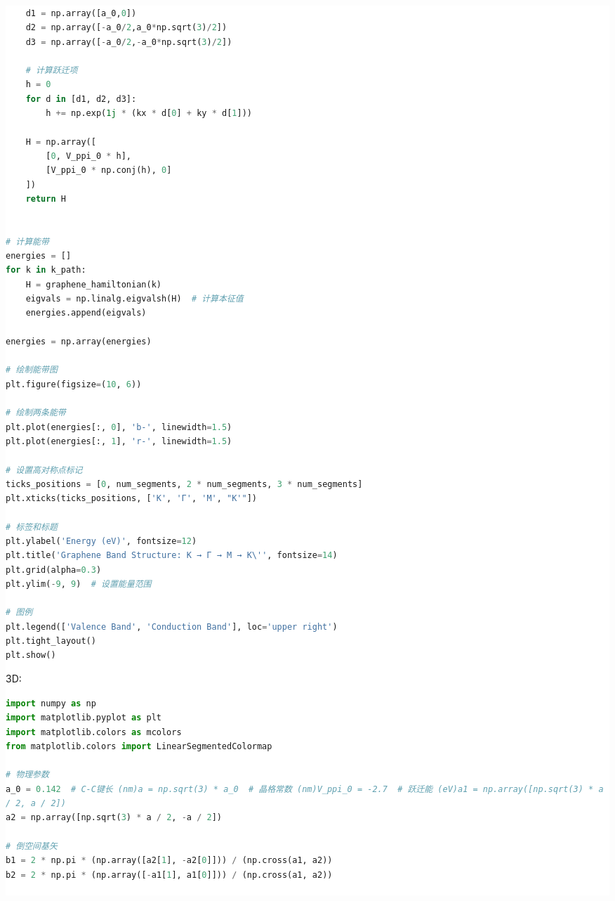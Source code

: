 ```python
    d1 = np.array([a_0,0])  
    d2 = np.array([-a_0/2,a_0*np.sqrt(3)/2])  
    d3 = np.array([-a_0/2,-a_0*np.sqrt(3)/2])  
  
    # 计算跃迁项  
    h = 0  
    for d in [d1, d2, d3]:  
        h += np.exp(1j * (kx * d[0] + ky * d[1]))  
  
    H = np.array([  
        [0, V_ppi_0 * h],  
        [V_ppi_0 * np.conj(h), 0]  
    ])  
    return H  
  
  
# 计算能带  
energies = []  
for k in k_path:  
    H = graphene_hamiltonian(k)  
    eigvals = np.linalg.eigvalsh(H)  # 计算本征值  
    energies.append(eigvals)  
  
energies = np.array(energies)  
  
# 绘制能带图  
plt.figure(figsize=(10, 6))  
  
# 绘制两条能带  
plt.plot(energies[:, 0], 'b-', linewidth=1.5)  
plt.plot(energies[:, 1], 'r-', linewidth=1.5)  
  
# 设置高对称点标记  
ticks_positions = [0, num_segments, 2 * num_segments, 3 * num_segments]  
plt.xticks(ticks_positions, ['K', 'Γ', 'M', "K'"])  
  
# 标签和标题  
plt.ylabel('Energy (eV)', fontsize=12)  
plt.title('Graphene Band Structure: K → Γ → M → K\'', fontsize=14)  
plt.grid(alpha=0.3)  
plt.ylim(-9, 9)  # 设置能量范围  
  
# 图例  
plt.legend(['Valence Band', 'Conduction Band'], loc='upper right')  
plt.tight_layout()  
plt.show()
```
3D:
```python
import numpy as np  
import matplotlib.pyplot as plt  
import matplotlib.colors as mcolors  
from matplotlib.colors import LinearSegmentedColormap  
  
# 物理参数  
a_0 = 0.142  # C-C键长 (nm)a = np.sqrt(3) * a_0  # 晶格常数 (nm)V_ppi_0 = -2.7  # 跃迁能 (eV)a1 = np.array([np.sqrt(3) * a / 2, a / 2])  
a2 = np.array([np.sqrt(3) * a / 2, -a / 2])  
  
# 倒空间基矢  
b1 = 2 * np.pi * (np.array([a2[1], -a2[0]])) / (np.cross(a1, a2))  
b2 = 2 * np.pi * (np.array([-a1[1], a1[0]])) / (np.cross(a1, a2))  
  
```